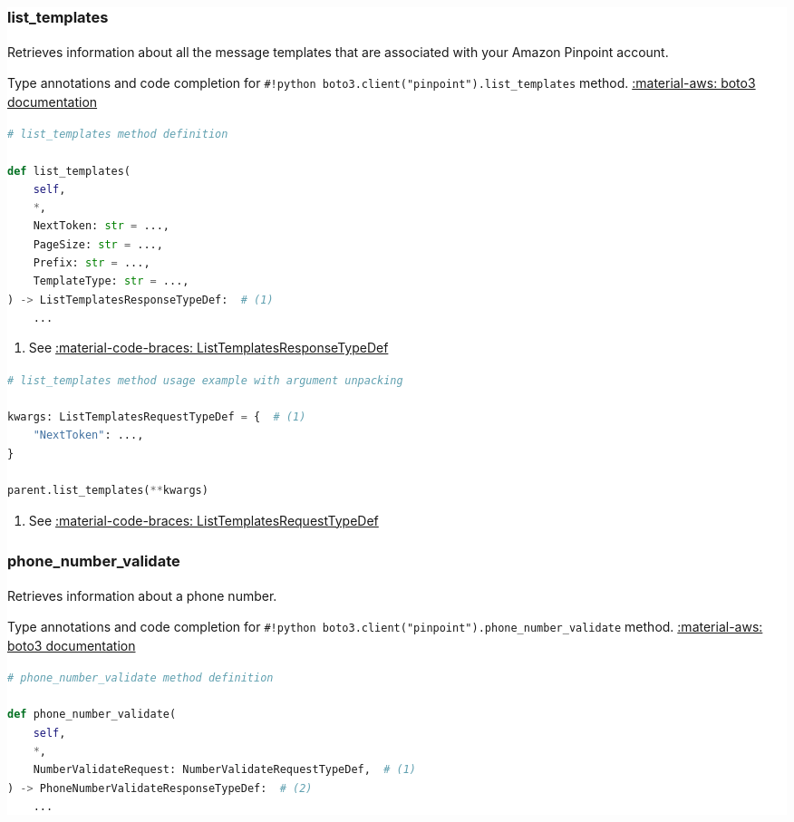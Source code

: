 ### list\_templates

Retrieves information about all the message templates that are associated with
your Amazon Pinpoint account.

Type annotations and code completion for `#!python boto3.client("pinpoint").list_templates` method.
[:material-aws: boto3 documentation](https://boto3.amazonaws.com/v1/documentation/api/latest/reference/services/pinpoint/client/list_templates.html)

```python
# list_templates method definition

def list_templates(
    self,
    *,
    NextToken: str = ...,
    PageSize: str = ...,
    Prefix: str = ...,
    TemplateType: str = ...,
) -> ListTemplatesResponseTypeDef:  # (1)
    ...
```

1. See [:material-code-braces: ListTemplatesResponseTypeDef](./type_defs.md#listtemplatesresponsetypedef)


```python
# list_templates method usage example with argument unpacking

kwargs: ListTemplatesRequestTypeDef = {  # (1)
    "NextToken": ...,
}

parent.list_templates(**kwargs)
```

1. See [:material-code-braces: ListTemplatesRequestTypeDef](./type_defs.md#listtemplatesrequesttypedef)

### phone\_number\_validate

Retrieves information about a phone number.

Type annotations and code completion for `#!python boto3.client("pinpoint").phone_number_validate` method.
[:material-aws: boto3 documentation](https://boto3.amazonaws.com/v1/documentation/api/latest/reference/services/pinpoint/client/phone_number_validate.html)

```python
# phone_number_validate method definition

def phone_number_validate(
    self,
    *,
    NumberValidateRequest: NumberValidateRequestTypeDef,  # (1)
) -> PhoneNumberValidateResponseTypeDef:  # (2)
    ...
```
